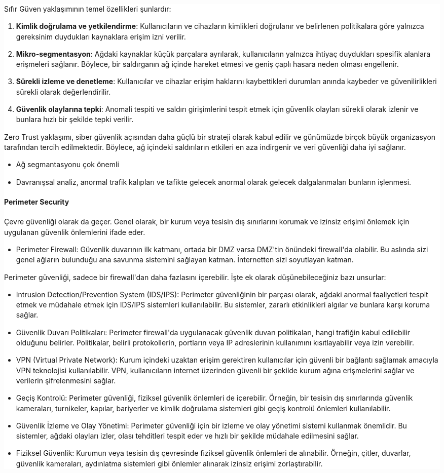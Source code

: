 Sıfır Güven yaklaşımının temel özellikleri şunlardır:

1. **Kimlik doğrulama ve yetkilendirme**: Kullanıcıların ve cihazların kimlikleri doğrulanır ve belirlenen politikalara göre yalnızca gereksinim duydukları kaynaklara erişim izni verilir.

2. **Mikro-segmentasyon**: Ağdaki kaynaklar küçük parçalara ayrılarak, kullanıcıların yalnızca ihtiyaç duydukları spesifik alanlara erişmeleri sağlanır. Böylece, bir saldırganın ağ içinde hareket etmesi ve geniş çaplı hasara neden olması engellenir.

3. **Sürekli izleme ve denetleme**: Kullanıcılar ve cihazlar erişim haklarını kaybettikleri durumları anında kaybeder ve güvenilirlikleri sürekli olarak değerlendirilir.

4. **Güvenlik olaylarına tepki**: Anomali tespiti ve saldırı girişimlerini tespit etmek için güvenlik olayları sürekli olarak izlenir ve bunlara hızlı bir şekilde tepki verilir.

Zero Trust yaklaşımı, siber güvenlik açısından daha güçlü bir strateji olarak kabul edilir ve günümüzde birçok büyük organizasyon tarafından tercih edilmektedir. Böylece, ağ içindeki saldırıların etkileri en aza indirgenir ve veri güvenliği daha iyi sağlanır.

* Ağ segmantasyonu çok önemli

* Davranışsal analiz, anormal trafik kalıpları ve tafikte gelecek anormal olarak gelecek dalgalanmaları bunların işlenmesi.

#### Perimeter Security

Çevre güvenliği olarak da geçer. Genel olarak, bir kurum veya tesisin dış sınırlarını korumak ve izinsiz erişimi önlemek için uygulanan güvenlik önlemlerini ifade eder.

* Perimeter Firewall: Güvenlik duvarının ilk katmanı, ortada bir DMZ varsa DMZ'tin önündeki firewall'da olabilir. Bu aslında sizi genel ağların bulunduğu ana savunma sistemini sağlayan katman. İnternetten sizi soyutlayan katman.

Perimeter güvenliği, sadece bir firewall'dan daha fazlasını içerebilir. İşte ek olarak düşünebileceğiniz bazı unsurlar:

* Intrusion Detection/Prevention System (IDS/IPS): Perimeter güvenliğinin bir parçası olarak, ağdaki anormal faaliyetleri tespit etmek ve müdahale etmek için IDS/IPS sistemleri kullanılabilir. Bu sistemler, zararlı etkinlikleri algılar ve bunlara karşı koruma sağlar.

* Güvenlik Duvarı Politikaları: Perimeter firewall'da uygulanacak güvenlik duvarı politikaları, hangi trafiğin kabul edilebilir olduğunu belirler. Politikalar, belirli protokollerin, portların veya IP adreslerinin kullanımını kısıtlayabilir veya izin verebilir.

* VPN (Virtual Private Network): Kurum içindeki uzaktan erişim gerektiren kullanıcılar için güvenli bir bağlantı sağlamak amacıyla VPN teknolojisi kullanılabilir. VPN, kullanıcıların internet üzerinden güvenli bir şekilde kurum ağına erişmelerini sağlar ve verilerin şifrelenmesini sağlar.

* Geçiş Kontrolü: Perimeter güvenliği, fiziksel güvenlik önlemleri de içerebilir. Örneğin, bir tesisin dış sınırlarında güvenlik kameraları, turnikeler, kapılar, bariyerler ve kimlik doğrulama sistemleri gibi geçiş kontrolü önlemleri kullanılabilir.

* Güvenlik İzleme ve Olay Yönetimi: Perimeter güvenliği için bir izleme ve olay yönetimi sistemi kullanmak önemlidir. Bu sistemler, ağdaki olayları izler, olası tehditleri tespit eder ve hızlı bir şekilde müdahale edilmesini sağlar.

* Fiziksel Güvenlik: Kurumun veya tesisin dış çevresinde fiziksel güvenlik önlemleri de alınabilir. Örneğin, çitler, duvarlar, güvenlik kameraları, aydınlatma sistemleri gibi önlemler alınarak izinsiz erişimi zorlaştırabilir.

